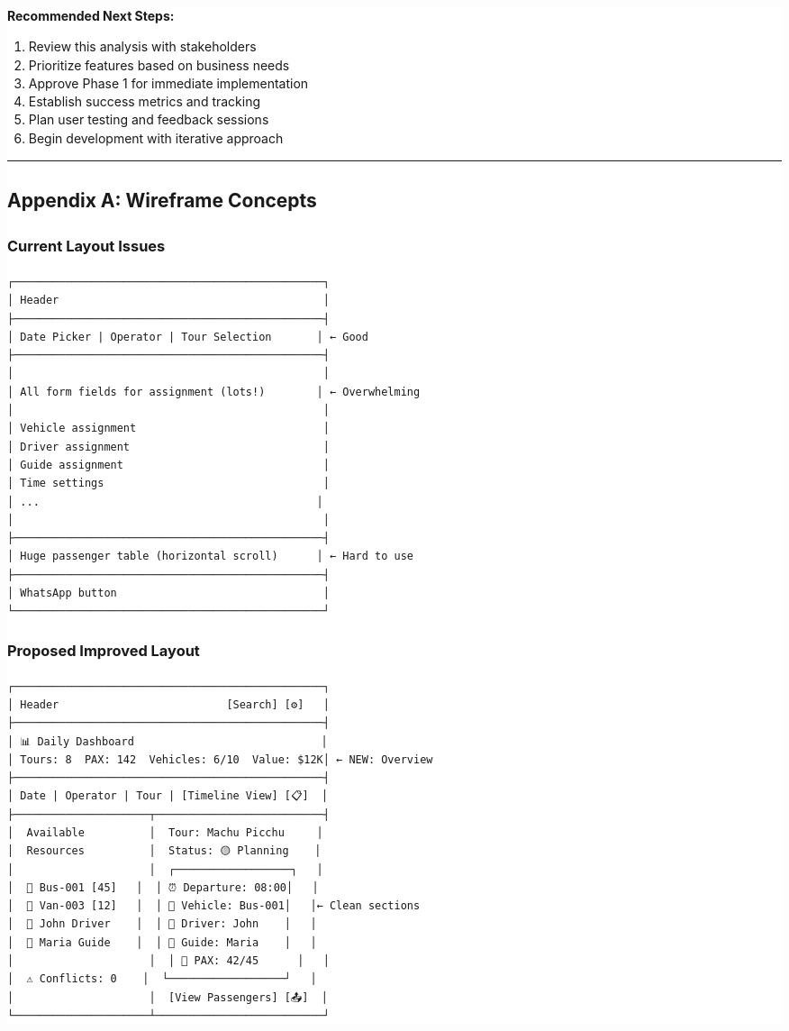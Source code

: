 **Recommended Next Steps:**

1. Review this analysis with stakeholders
2. Prioritize features based on business needs
3. Approve Phase 1 for immediate implementation
4. Establish success metrics and tracking
5. Plan user testing and feedback sessions
6. Begin development with iterative approach

---

## Appendix A: Wireframe Concepts

### Current Layout Issues
```
┌────────────────────────────────────────────────┐
│ Header                                         │
├────────────────────────────────────────────────┤
│ Date Picker | Operator | Tour Selection       │ ← Good
├────────────────────────────────────────────────┤
│                                                │
│ All form fields for assignment (lots!)        │ ← Overwhelming
│                                                │
│ Vehicle assignment                             │
│ Driver assignment                              │
│ Guide assignment                               │
│ Time settings                                  │
│ ...                                           │
│                                                │
├────────────────────────────────────────────────┤
│ Huge passenger table (horizontal scroll)      │ ← Hard to use
├────────────────────────────────────────────────┤
│ WhatsApp button                                │
└────────────────────────────────────────────────┘
```

### Proposed Improved Layout
```
┌────────────────────────────────────────────────┐
│ Header                          [Search] [⚙️]   │
├────────────────────────────────────────────────┤
│ 📊 Daily Dashboard                             │
│ Tours: 8  PAX: 142  Vehicles: 6/10  Value: $12K│ ← NEW: Overview
├────────────────────────────────────────────────┤
│ Date | Operator | Tour | [Timeline View] [📋]  │
├─────────────────────┬──────────────────────────┤
│  Available          │  Tour: Machu Picchu     │
│  Resources          │  Status: 🟡 Planning    │
│                     │  ┌──────────────────┐   │
│  🚌 Bus-001 [45]   │  │ ⏰ Departure: 08:00│   │
│  🚐 Van-003 [12]   │  │ 🚌 Vehicle: Bus-001│   │← Clean sections
│  👤 John Driver    │  │ 👤 Driver: John    │   │
│  👤 Maria Guide    │  │ 👔 Guide: Maria    │   │
│                     │  │ 👥 PAX: 42/45      │   │
│  ⚠️ Conflicts: 0    │  └──────────────────┘   │
│                     │  [View Passengers] [📤]  │
└─────────────────────┴──────────────────────────┘
```
